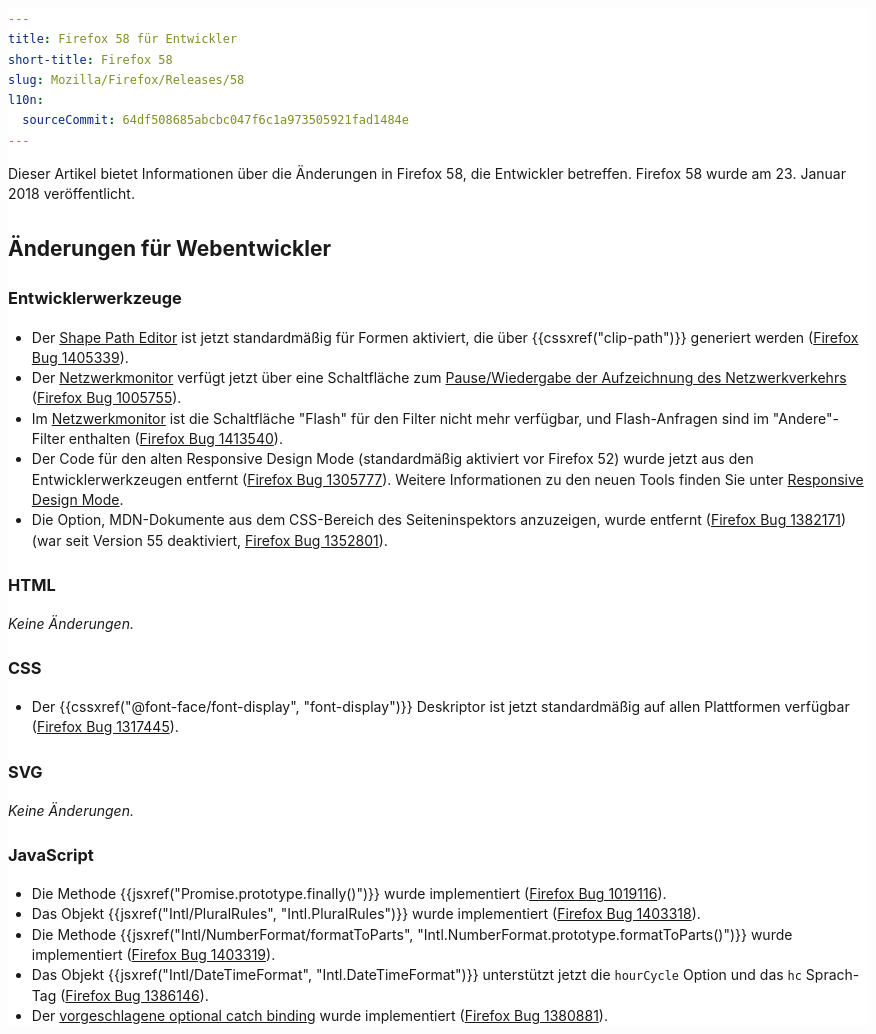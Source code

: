 ```yaml
---
title: Firefox 58 für Entwickler
short-title: Firefox 58
slug: Mozilla/Firefox/Releases/58
l10n:
  sourceCommit: 64df508685abcbc047f6c1a973505921fad1484e
---
```


Dieser Artikel bietet Informationen über die Änderungen in Firefox 58, die Entwickler betreffen. Firefox 58 wurde am 23. Januar 2018 veröffentlicht.

## Änderungen für Webentwickler

### Entwicklerwerkzeuge

- Der [Shape Path Editor](https://firefox-source-docs.mozilla.org/devtools-user/page_inspector/how_to/edit_css_shapes/index.html) ist jetzt standardmäßig für Formen aktiviert, die über {{cssxref("clip-path")}} generiert werden ([Firefox Bug 1405339](https://bugzil.la/1405339)).
- Der [Netzwerkmonitor](https://firefox-source-docs.mozilla.org/devtools-user/network_monitor/index.html) verfügt jetzt über eine Schaltfläche zum [Pause/Wiedergabe der Aufzeichnung des Netzwerkverkehrs](https://firefox-source-docs.mozilla.org/devtools-user/network_monitor/index.html#pausing-and-resume-network-traffic-recording) ([Firefox Bug 1005755](https://bugzil.la/1005755)).
- Im [Netzwerkmonitor](https://firefox-source-docs.mozilla.org/devtools-user/network_monitor/index.html) ist die Schaltfläche "Flash" für den Filter nicht mehr verfügbar, und Flash-Anfragen sind im "Andere"-Filter enthalten ([Firefox Bug 1413540](https://bugzil.la/1413540)).
- Der Code für den alten Responsive Design Mode (standardmäßig aktiviert vor Firefox 52) wurde jetzt aus den Entwicklerwerkzeugen entfernt ([Firefox Bug 1305777](https://bugzil.la/1305777)). Weitere Informationen zu den neuen Tools finden Sie unter [Responsive Design Mode](https://firefox-source-docs.mozilla.org/devtools-user/responsive_design_mode/index.html).
- Die Option, MDN-Dokumente aus dem CSS-Bereich des Seiteninspektors anzuzeigen, wurde entfernt ([Firefox Bug 1382171](https://bugzil.la/1382171)) (war seit Version 55 deaktiviert, [Firefox Bug 1352801](https://bugzil.la/1352801)).

### HTML

_Keine Änderungen._

### CSS

- Der {{cssxref("@font-face/font-display", "font-display")}} Deskriptor ist jetzt standardmäßig auf allen Plattformen verfügbar ([Firefox Bug 1317445](https://bugzil.la/1317445)).

### SVG

_Keine Änderungen._

### JavaScript

- Die Methode {{jsxref("Promise.prototype.finally()")}} wurde implementiert ([Firefox Bug 1019116](https://bugzil.la/1019116)).
- Das Objekt {{jsxref("Intl/PluralRules", "Intl.PluralRules")}} wurde implementiert ([Firefox Bug 1403318](https://bugzil.la/1403318)).
- Die Methode {{jsxref("Intl/NumberFormat/formatToParts", "Intl.NumberFormat.prototype.formatToParts()")}} wurde implementiert ([Firefox Bug 1403319](https://bugzil.la/1403319)).
- Das Objekt {{jsxref("Intl/DateTimeFormat", "Intl.DateTimeFormat")}} unterstützt jetzt die `hourCycle` Option und das `hc` Sprach-Tag ([Firefox Bug 1386146](https://bugzil.la/1386146)).
- Der [vorgeschlagene optional catch binding](https://github.com/tc39/proposal-optional-catch-binding) wurde implementiert ([Firefox Bug 1380881](https://bugzil.la/1380881)).
